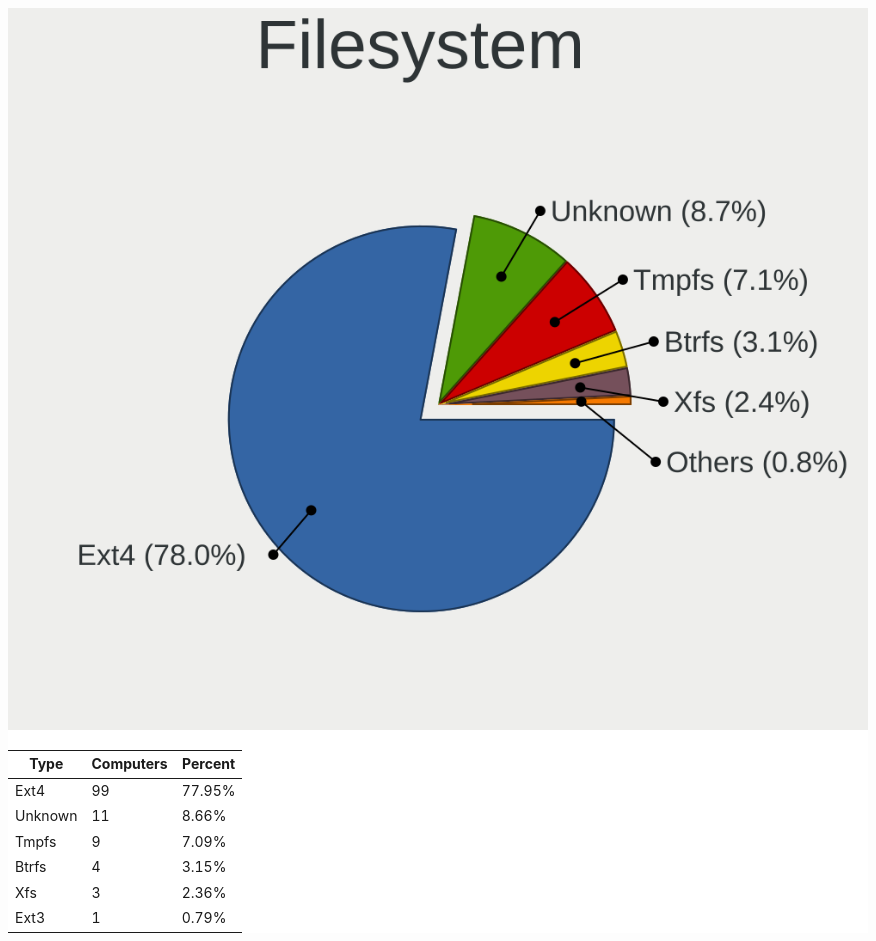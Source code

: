 ![Filesystem](./images/pie_chart/os_filesystem.svg)


| Type    | Computers | Percent |
|---------|-----------|---------|
| Ext4    | 99        | 77.95%  |
| Unknown | 11        | 8.66%   |
| Tmpfs   | 9         | 7.09%   |
| Btrfs   | 4         | 3.15%   |
| Xfs     | 3         | 2.36%   |
| Ext3    | 1         | 0.79%   |
